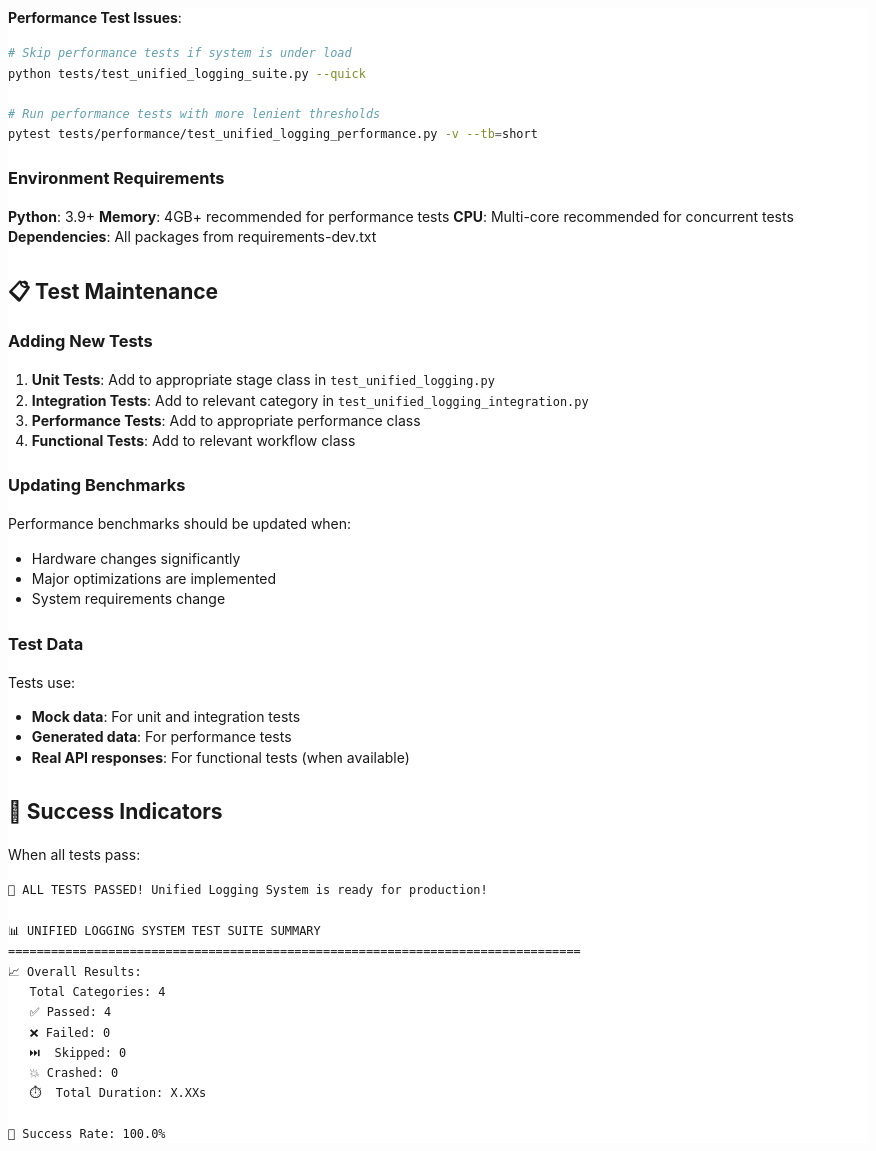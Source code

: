 **Performance Test Issues**:
```bash
# Skip performance tests if system is under load
python tests/test_unified_logging_suite.py --quick

# Run performance tests with more lenient thresholds
pytest tests/performance/test_unified_logging_performance.py -v --tb=short
```

### Environment Requirements

**Python**: 3.9+
**Memory**: 4GB+ recommended for performance tests
**CPU**: Multi-core recommended for concurrent tests
**Dependencies**: All packages from requirements-dev.txt

## 📋 Test Maintenance

### Adding New Tests

1. **Unit Tests**: Add to appropriate stage class in `test_unified_logging.py`
2. **Integration Tests**: Add to relevant category in `test_unified_logging_integration.py`
3. **Performance Tests**: Add to appropriate performance class
4. **Functional Tests**: Add to relevant workflow class

### Updating Benchmarks

Performance benchmarks should be updated when:
- Hardware changes significantly
- Major optimizations are implemented
- System requirements change

### Test Data

Tests use:
- **Mock data**: For unit and integration tests
- **Generated data**: For performance tests
- **Real API responses**: For functional tests (when available)

## 🎉 Success Indicators

When all tests pass:

```
🎉 ALL TESTS PASSED! Unified Logging System is ready for production!

📊 UNIFIED LOGGING SYSTEM TEST SUITE SUMMARY
================================================================================
📈 Overall Results:
   Total Categories: 4
   ✅ Passed: 4
   ❌ Failed: 0
   ⏭️  Skipped: 0
   💥 Crashed: 0
   ⏱️  Total Duration: X.XXs

🎯 Success Rate: 100.0%
```

